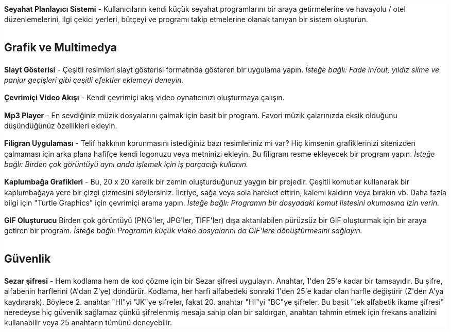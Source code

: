 **Seyahat Planlayıcı Sistemi** - Kullanıcıların kendi küçük seyahat programlarını bir araya getirmelerine ve havayolu / otel düzenlemelerini, ilgi çekici yerleri, bütçeyi ve programı takip etmelerine olanak tanıyan bir sistem oluşturun.


Grafik ve Multimedya
---------

**Slayt Gösterisi** - Çeşitli resimleri slayt gösterisi formatında gösteren bir uygulama yapın. *İsteğe bağlı: Fade in/out, yıldız silme ve panjur geçişleri gibi çeşitli efektler eklemeyi deneyin.*

**Çevrimiçi Video Akışı** - Kendi çevrimiçi akış video oynatıcınızı oluşturmaya çalışın.

**Mp3 Player** - En sevdiğiniz müzik dosyalarını çalmak için basit bir program. Favori müzik çalarınızda eksik olduğunu düşündüğünüz özellikleri ekleyin.

**Filigran Uygulaması** - Telif hakkının korunmasını istediğiniz bazı resimleriniz mi var? Hiç kimsenin grafiklerinizi sitenizden çalmaması için arka plana hafifçe kendi logonuzu veya metninizi ekleyin. Bu filigranı resme ekleyecek bir program yapın. *İsteğe bağlı: Birden çok görüntüyü aynı anda işlemek için iş parçacığı kullanın.*

**Kaplumbağa Grafikleri** - Bu, 20 x 20 karelik bir zemin oluşturduğunuz yaygın bir projedir. Çeşitli komutlar kullanarak bir kaplumbağaya yere bir çizgi çizmesini söylersiniz. İleriye, sağa veya sola hareket ettirin, kalemi kaldırın veya bırakın vb. Daha fazla bilgi için "Turtle Graphics" için çevrimiçi arama yapın. *İsteğe bağlı: Programın bir dosyadaki komut listesini okumasına izin verin.*

**GIF Oluşturucu** Birden çok görüntüyü (PNG'ler, JPG'ler, TIFF'ler) dışa aktarılabilen pürüzsüz bir GIF oluşturmak için bir araya getiren bir program. *İsteğe bağlı: Programın küçük video dosyalarını da GIF'lere dönüştürmesini sağlayın.*

Güvenlik
-------------

**Sezar şifresi** - Hem kodlama hem de kod çözme için bir Sezar şifresi uygulayın. Anahtar, 1'den 25'e kadar bir tamsayıdır. Bu şifre, alfabenin harflerini (A'dan Z'ye) döndürür. Kodlama, her harfi alfabedeki sonraki 1'den 25'e kadar olan harfle değiştirir (Z'den A'ya kaydırarak). Böylece 2. anahtar "HI"yi "JK"ye şifreler, fakat 20. anahtar "HI"yi "BC"ye şifreler. Bu basit "tek alfabetik ikame şifresi" neredeyse hiç güvenlik sağlamaz çünkü şifrelenmiş mesaja sahip olan bir saldırgan, anahtarı tahmin etmek için frekans analizini kullanabilir veya 25 anahtarın tümünü deneyebilir.

